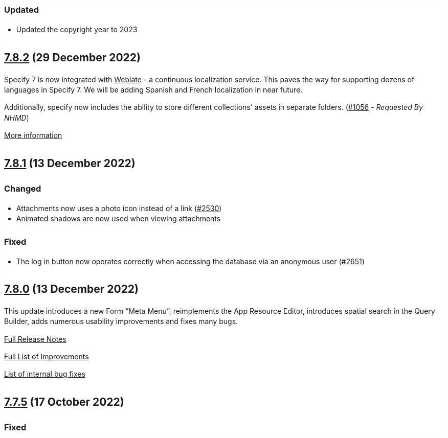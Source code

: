 ### Updated

- Updated the copyright year to 2023

## [7.8.2](https://github.com/specify/specify7/compare/v7.8.1...v7.8.2) (29 December 2022)

Specify 7 is now integrated with
[Weblate](https://hosted.weblate.org/projects/specify-7/) - a continuous
localization service. This paves the way for supporting dozens of languages in
Specify 7. We will be adding Spanish and French localization in near future.

Additionally, specify now includes the ability to store different
collections' assets in separate folders.
([#1056](https://github.com/specify/specify7/issues/1056#issuecomment-1368093439) -
_Requested By
NHMD_)

[More information](https://discourse.specifysoftware.org/t/get-started-with-specify-7-localization/956)

## [7.8.1](https://github.com/specify/specify7/compare/v7.8.0...v7.8.1) (13 December 2022)

### Changed

- Attachments now uses a photo icon instead of a
  link ([#2530](https://github.com/specify/specify7/issues/2530))
- Animated shadows are now used when viewing attachments

### Fixed

- The log in button now operates correctly when accessing the database via an
  anonymous user ([#2651](https://github.com/specify/specify7/issues/2651))

## [7.8.0](https://github.com/specify/specify7/compare/v7.7.5...v7.8.0) (13 December 2022)

This update introduces a new Form “Meta Menu”, reimplements the App Resource
Editor, introduces spatial search in the Query Builder, adds numerous usability
improvements and fixes many bugs.

[Full Release Notes](https://discourse.specifysoftware.org/t/specify-7-8-release-notes/)

[Full List of Improvements](https://github.com/specify/specify7/milestone/27?closed=1)

[List of internal bug fixes](https://github.com/specify/specify7/milestone/28)

## [7.7.5](https://github.com/specify/specify7/compare/v7.7.4.1...v7.7.5) (17 October 2022)

### Fixed
